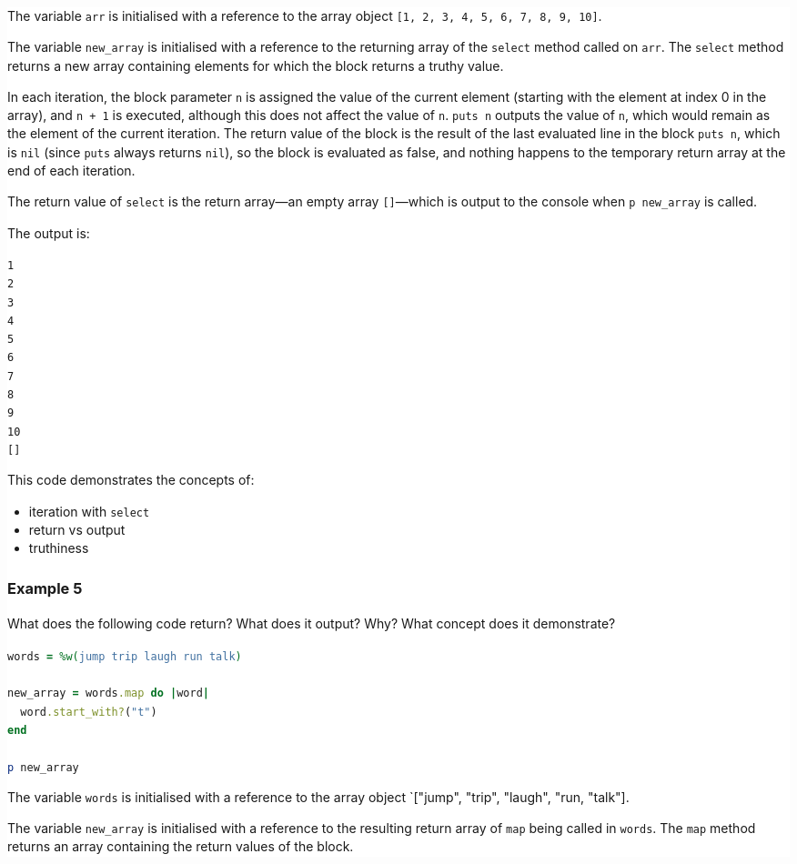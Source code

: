 The variable `arr` is initialised with a reference to the array object `[1, 2, 3, 4, 5, 6, 7, 8, 9, 10]`.

The variable `new_array` is initialised with a reference to the returning array of the `select` method called on `arr`. The `select` method returns a new array containing elements for which the block returns a truthy value.

In each iteration, the block parameter `n` is assigned the value of the current element (starting with the element at index 0 in the array), and `n + 1` is executed, although this does not affect the value of `n`. `puts n` outputs the value of `n`, which would remain as the element of the current iteration. The return value of the block is the result of the last evaluated line in the block `puts n`, which is `nil` (since `puts` always returns `nil`), so the block is evaluated as false, and nothing happens to the temporary return array at the end of each iteration.

The return value of `select` is the return array—an empty array `[]`—which is output to the console when `p new_array` is called.

The output is:

```
1
2
3
4
5
6
7
8
9
10
[]
```

This code demonstrates the concepts of:
- iteration with `select`
- return vs output
- truthiness

### Example 5

What does the following code return? What does it output? Why? What concept does it demonstrate?

```ruby
words = %w(jump trip laugh run talk)

new_array = words.map do |word|
  word.start_with?("t")
end

p new_array
```

The variable `words` is initialised with a reference to the array object `["jump", "trip", "laugh", "run, "talk"].

The variable `new_array` is initialised with a reference to the resulting return array of `map` being called in `words`. The `map` method returns an array containing the return values of the block.

